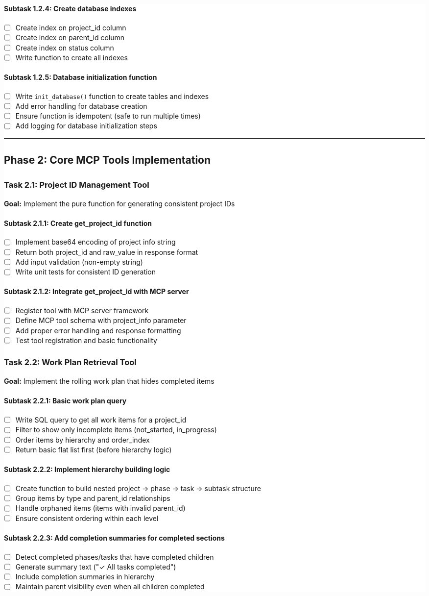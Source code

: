 #### Subtask 1.2.4: Create database indexes
- [ ] Create index on project_id column
- [ ] Create index on parent_id column  
- [ ] Create index on status column
- [ ] Write function to create all indexes

#### Subtask 1.2.5: Database initialization function
- [ ] Write `init_database()` function to create tables and indexes
- [ ] Add error handling for database creation
- [ ] Ensure function is idempotent (safe to run multiple times)
- [ ] Add logging for database initialization steps

---

## Phase 2: Core MCP Tools Implementation

### Task 2.1: Project ID Management Tool
**Goal:** Implement the pure function for generating consistent project IDs

#### Subtask 2.1.1: Create get_project_id function
- [ ] Implement base64 encoding of project info string
- [ ] Return both project_id and raw_value in response format
- [ ] Add input validation (non-empty string)
- [ ] Write unit tests for consistent ID generation

#### Subtask 2.1.2: Integrate get_project_id with MCP server
- [ ] Register tool with MCP server framework
- [ ] Define MCP tool schema with project_info parameter
- [ ] Add proper error handling and response formatting
- [ ] Test tool registration and basic functionality

### Task 2.2: Work Plan Retrieval Tool
**Goal:** Implement the rolling work plan that hides completed items

#### Subtask 2.2.1: Basic work plan query
- [ ] Write SQL query to get all work items for a project_id
- [ ] Filter to show only incomplete items (not_started, in_progress)
- [ ] Order items by hierarchy and order_index
- [ ] Return basic flat list first (before hierarchy logic)

#### Subtask 2.2.2: Implement hierarchy building logic
- [ ] Create function to build nested project → phase → task → subtask structure
- [ ] Group items by type and parent_id relationships
- [ ] Handle orphaned items (items with invalid parent_id)
- [ ] Ensure consistent ordering within each level

#### Subtask 2.2.3: Add completion summaries for completed sections
- [ ] Detect completed phases/tasks that have completed children
- [ ] Generate summary text ("✓ All tasks completed")
- [ ] Include completion summaries in hierarchy
- [ ] Maintain parent visibility even when all children completed
